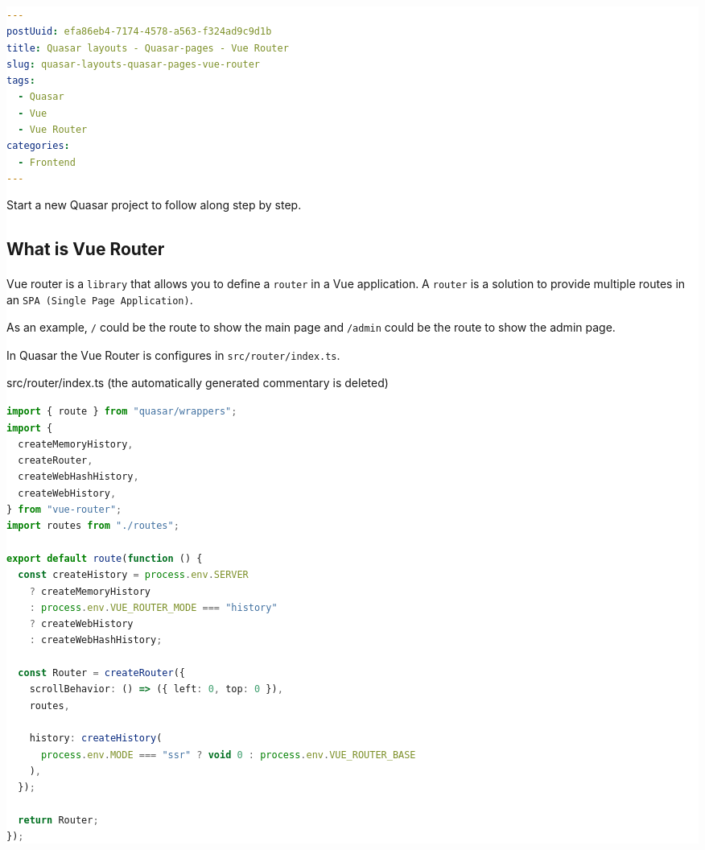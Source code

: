 ```yaml
---
postUuid: efa86eb4-7174-4578-a563-f324ad9c9d1b
title: Quasar layouts - Quasar-pages - Vue Router
slug: quasar-layouts-quasar-pages-vue-router
tags:
  - Quasar
  - Vue
  - Vue Router
categories:
  - Frontend
---
```


Start a new Quasar project to follow along step by step.

## What is Vue Router

Vue router is a `library` that allows you to define a `router` in a Vue application. A `router` is a solution to provide multiple routes in an `SPA (Single Page Application)`.

As an example, `/` could be the route to show the main page and `/admin` could be the route to show the admin page.

In Quasar the Vue Router is configures in `src/router/index.ts`.

src/router/index.ts (the automatically generated commentary is deleted)

```ts
import { route } from "quasar/wrappers";
import {
  createMemoryHistory,
  createRouter,
  createWebHashHistory,
  createWebHistory,
} from "vue-router";
import routes from "./routes";

export default route(function () {
  const createHistory = process.env.SERVER
    ? createMemoryHistory
    : process.env.VUE_ROUTER_MODE === "history"
    ? createWebHistory
    : createWebHashHistory;

  const Router = createRouter({
    scrollBehavior: () => ({ left: 0, top: 0 }),
    routes,

    history: createHistory(
      process.env.MODE === "ssr" ? void 0 : process.env.VUE_ROUTER_BASE
    ),
  });

  return Router;
});
```
